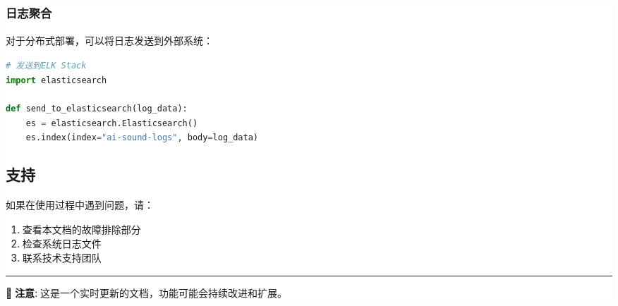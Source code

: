 ### 日志聚合
对于分布式部署，可以将日志发送到外部系统：

```python
# 发送到ELK Stack
import elasticsearch

def send_to_elasticsearch(log_data):
    es = elasticsearch.Elasticsearch()
    es.index(index="ai-sound-logs", body=log_data)
```

## 支持

如果在使用过程中遇到问题，请：

1. 查看本文档的故障排除部分
2. 检查系统日志文件
3. 联系技术支持团队

---

📝 **注意**: 这是一个实时更新的文档，功能可能会持续改进和扩展。